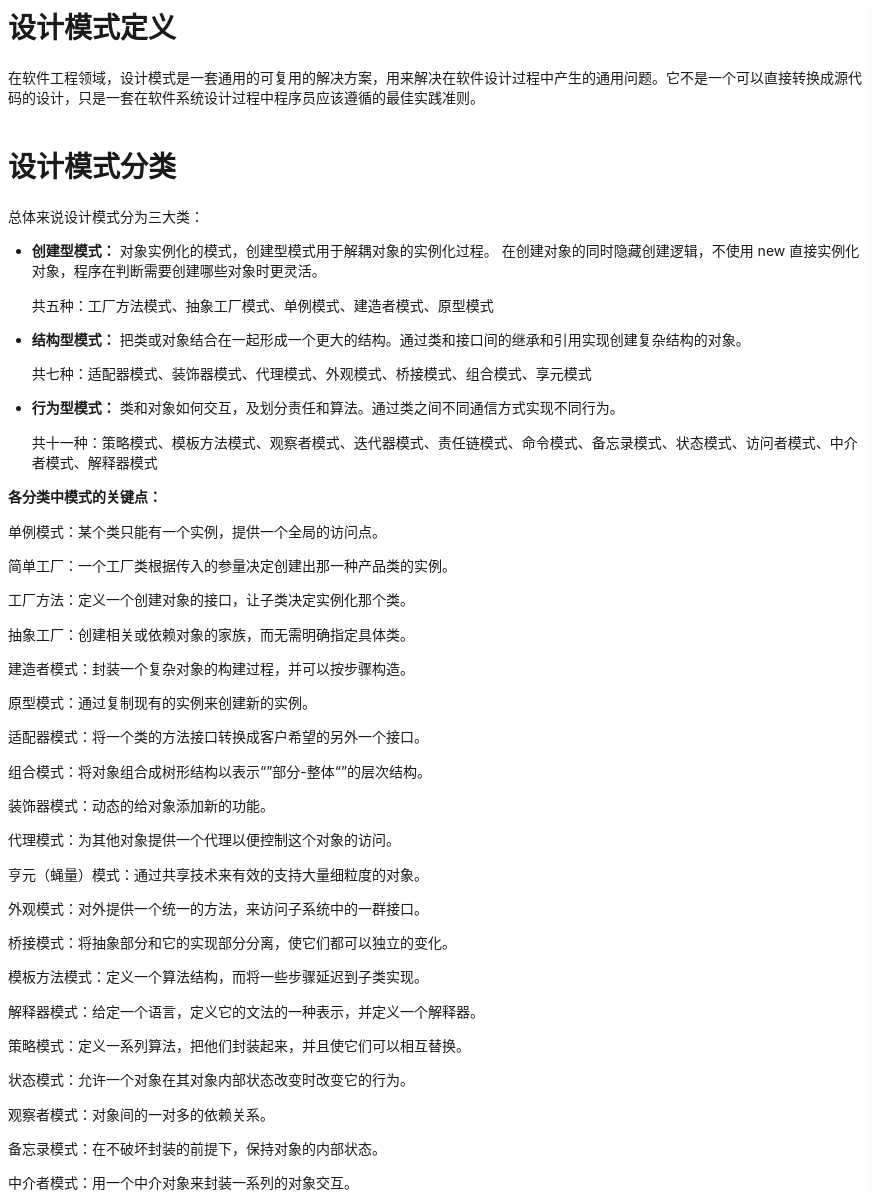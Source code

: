 # 设计模式定义

在软件工程领域，设计模式是一套通用的可复用的解决方案，用来解决在软件设计过程中产生的通用问题。它不是一个可以直接转换成源代码的设计，只是一套在软件系统设计过程中程序员应该遵循的最佳实践准则。

# 设计模式分类

总体来说设计模式分为三大类：

* **创建型模式：** 对象实例化的模式，创建型模式用于解耦对象的实例化过程。 在创建对象的同时隐藏创建逻辑，不使⽤ new 直接实例化对象，程序在判断需要创建哪些对象时更灵活。

    共五种：工厂方法模式、抽象工厂模式、单例模式、建造者模式、原型模式

* **结构型模式：** 把类或对象结合在一起形成一个更大的结构。通过类和接⼝间的继承和引⽤实现创建复杂结构的对象。

    共七种：适配器模式、装饰器模式、代理模式、外观模式、桥接模式、组合模式、享元模式

* **行为型模式：** 类和对象如何交互，及划分责任和算法。通过类之间不同通信方式实现不同行为。

    共十一种：策略模式、模板方法模式、观察者模式、迭代器模式、责任链模式、命令模式、备忘录模式、状态模式、访问者模式、中介者模式、解释器模式

**各分类中模式的关键点：**

单例模式：某个类只能有一个实例，提供一个全局的访问点。

简单工厂：一个工厂类根据传入的参量决定创建出那一种产品类的实例。

工厂方法：定义一个创建对象的接口，让子类决定实例化那个类。

抽象工厂：创建相关或依赖对象的家族，而无需明确指定具体类。

建造者模式：封装一个复杂对象的构建过程，并可以按步骤构造。

原型模式：通过复制现有的实例来创建新的实例。

适配器模式：将一个类的方法接口转换成客户希望的另外一个接口。

组合模式：将对象组合成树形结构以表示“”部分-整体“”的层次结构。

装饰器模式：动态的给对象添加新的功能。

代理模式：为其他对象提供一个代理以便控制这个对象的访问。

亨元（蝇量）模式：通过共享技术来有效的支持大量细粒度的对象。

外观模式：对外提供一个统一的方法，来访问子系统中的一群接口。

桥接模式：将抽象部分和它的实现部分分离，使它们都可以独立的变化。

模板方法模式：定义一个算法结构，而将一些步骤延迟到子类实现。

解释器模式：给定一个语言，定义它的文法的一种表示，并定义一个解释器。

策略模式：定义一系列算法，把他们封装起来，并且使它们可以相互替换。

状态模式：允许一个对象在其对象内部状态改变时改变它的行为。

观察者模式：对象间的一对多的依赖关系。

备忘录模式：在不破坏封装的前提下，保持对象的内部状态。

中介者模式：用一个中介对象来封装一系列的对象交互。
